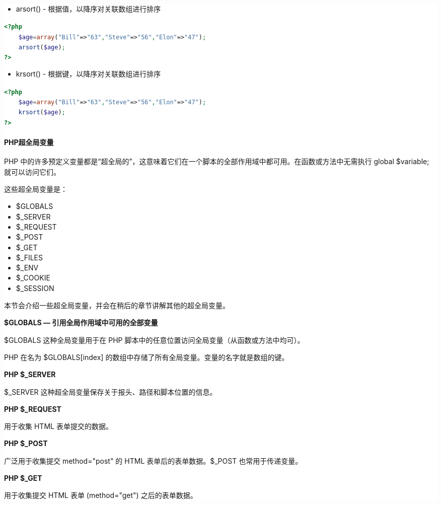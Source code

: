 - arsort() - 根据值，以降序对关联数组进行排序

```php
<?php
    $age=array("Bill"=>"63","Steve"=>"56","Elon"=>"47");
    arsort($age);
?>
```

- krsort() - 根据键，以降序对关联数组进行排序

```php
<?php
    $age=array("Bill"=>"63","Steve"=>"56","Elon"=>"47");
    krsort($age);
?>
```



#### PHP超全局变量

PHP 中的许多预定义变量都是“超全局的”，这意味着它们在一个脚本的全部作用域中都可用。在函数或方法中无需执行 global $variable; 就可以访问它们。

这些超全局变量是：

- $GLOBALS
- $_SERVER
- $_REQUEST
- $_POST
- $_GET
- $_FILES
- $_ENV
- $_COOKIE
- $_SESSION

本节会介绍一些超全局变量，并会在稍后的章节讲解其他的超全局变量。



**$GLOBALS — 引用全局作用域中可用的全部变量**

$GLOBALS 这种全局变量用于在 PHP 脚本中的任意位置访问全局变量（从函数或方法中均可）。

PHP 在名为 $GLOBALS[index] 的数组中存储了所有全局变量。变量的名字就是数组的键。



**PHP $_SERVER**

$_SERVER 这种超全局变量保存关于报头、路径和脚本位置的信息。



**PHP $_REQUEST**

用于收集 HTML 表单提交的数据。



**PHP \$_POST**

广泛用于收集提交 method="post" 的 HTML 表单后的表单数据。$_POST 也常用于传递变量。



**PHP $_GET** 

用于收集提交 HTML 表单 (method="get") 之后的表单数据。